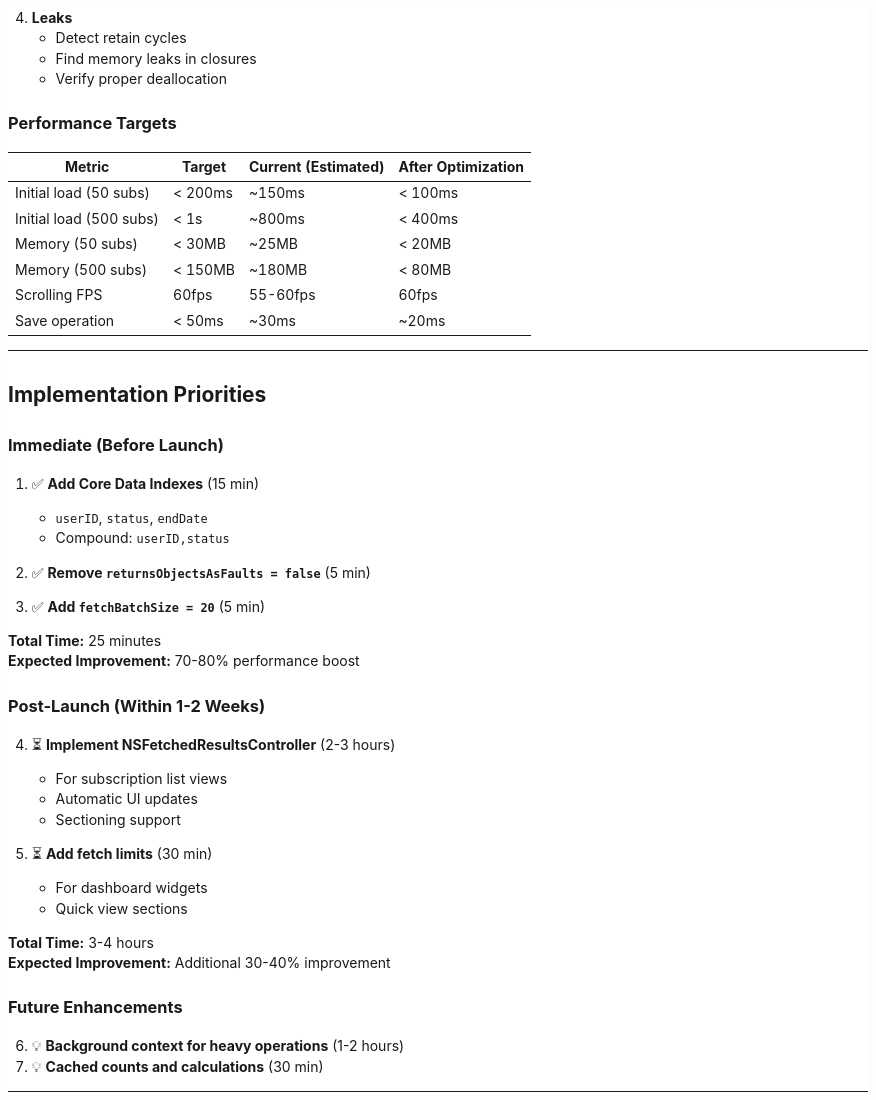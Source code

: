 4. **Leaks**
   - Detect retain cycles
   - Find memory leaks in closures
   - Verify proper deallocation

### Performance Targets

| Metric | Target | Current (Estimated) | After Optimization |
|--------|--------|---------------------|-------------------|
| Initial load (50 subs) | < 200ms | ~150ms | < 100ms |
| Initial load (500 subs) | < 1s | ~800ms | < 400ms |
| Memory (50 subs) | < 30MB | ~25MB | < 20MB |
| Memory (500 subs) | < 150MB | ~180MB | < 80MB |
| Scrolling FPS | 60fps | 55-60fps | 60fps |
| Save operation | < 50ms | ~30ms | ~20ms |

---

## Implementation Priorities

### Immediate (Before Launch)

1. ✅ **Add Core Data Indexes** (15 min)
   - `userID`, `status`, `endDate`
   - Compound: `userID,status`

2. ✅ **Remove `returnsObjectsAsFaults = false`** (5 min)

3. ✅ **Add `fetchBatchSize = 20`** (5 min)

**Total Time:** 25 minutes  
**Expected Improvement:** 70-80% performance boost

### Post-Launch (Within 1-2 Weeks)

4. ⏳ **Implement NSFetchedResultsController** (2-3 hours)
   - For subscription list views
   - Automatic UI updates
   - Sectioning support

5. ⏳ **Add fetch limits** (30 min)
   - For dashboard widgets
   - Quick view sections

**Total Time:** 3-4 hours  
**Expected Improvement:** Additional 30-40% improvement

### Future Enhancements

6. 💡 **Background context for heavy operations** (1-2 hours)
7. 💡 **Cached counts and calculations** (30 min)

---